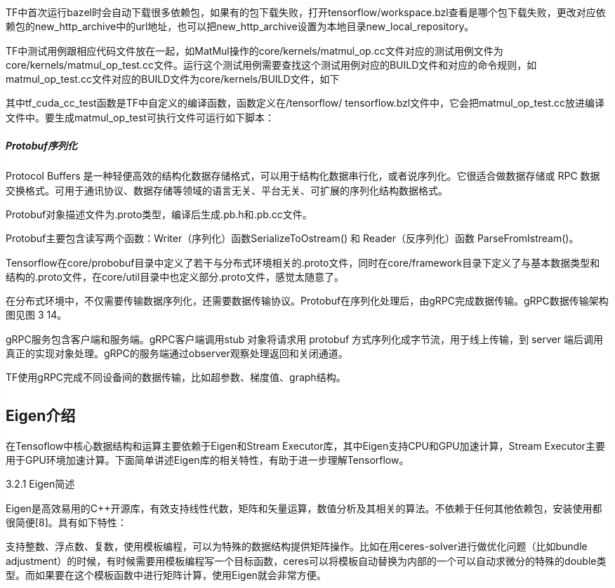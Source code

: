 

TF中首次运行bazel时会自动下载很多依赖包，如果有的包下载失败，打开tensorflow/workspace.bzl查看是哪个包下载失败，更改对应依赖包的new_http_archive中的url地址，也可以把new_http_archive设置为本地目录new_local_repository。



TF中测试用例跟相应代码文件放在一起，如MatMul操作的core/kernels/matmul_op.cc文件对应的测试用例文件为core/kernels/matmul_op_test.cc文件。运行这个测试用例需要查找这个测试用例对应的BUILD文件和对应的命令规则，如matmul_op_test.cc文件对应的BUILD文件为core/kernels/BUILD文件，如下


其中tf_cuda_cc_test函数是TF中自定义的编译函数，函数定义在/tensorflow/ tensorflow.bzl文件中，它会把matmul_op_test.cc放进编译文件中。要生成matmul_op_test可执行文件可运行如下脚本：




##### Protobuf序列化



Protocol Buffers 是一种轻便高效的结构化数据存储格式，可以用于结构化数据串行化，或者说序列化。它很适合做数据存储或 RPC 数据交换格式。可用于通讯协议、数据存储等领域的语言无关、平台无关、可扩展的序列化结构数据格式。



Protobuf对象描述文件为.proto类型，编译后生成.pb.h和.pb.cc文件。



Protobuf主要包含读写两个函数：Writer（序列化）函数SerializeToOstream() 和  Reader（反序列化）函数 ParseFromIstream()。



Tensorflow在core/probobuf目录中定义了若干与分布式环境相关的.proto文件，同时在core/framework目录下定义了与基本数据类型和结构的.proto文件，在core/util目录中也定义部分.proto文件，感觉太随意了。


在分布式环境中，不仅需要传输数据序列化，还需要数据传输协议。Protobuf在序列化处理后，由gRPC完成数据传输。gRPC数据传输架构图见图 3 14。



gRPC服务包含客户端和服务端。gRPC客户端调用stub 对象将请求用 protobuf 方式序列化成字节流，用于线上传输，到 server 端后调用真正的实现对象处理。gRPC的服务端通过observer观察处理返回和关闭通道。



TF使用gRPC完成不同设备间的数据传输，比如超参数、梯度值、graph结构。

## Eigen介绍



在Tensoflow中核心数据结构和运算主要依赖于Eigen和Stream Executor库，其中Eigen支持CPU和GPU加速计算，Stream Executor主要用于GPU环境加速计算。下面简单讲述Eigen库的相关特性，有助于进一步理解Tensorflow。



3.2.1 Eigen简述



Eigen是高效易用的C++开源库，有效支持线性代数，矩阵和矢量运算，数值分析及其相关的算法。不依赖于任何其他依赖包，安装使用都很简便[8]。具有如下特性：



  支持整数、浮点数、复数，使用模板编程，可以为特殊的数据结构提供矩阵操作。比如在用ceres-solver进行做优化问题（比如bundle adjustment）的时候，有时候需要用模板编程写一个目标函数，ceres可以将模板自动替换为内部的一个可以自动求微分的特殊的double类型。而如果要在这个模板函数中进行矩阵计算，使用Eigen就会非常方便。


